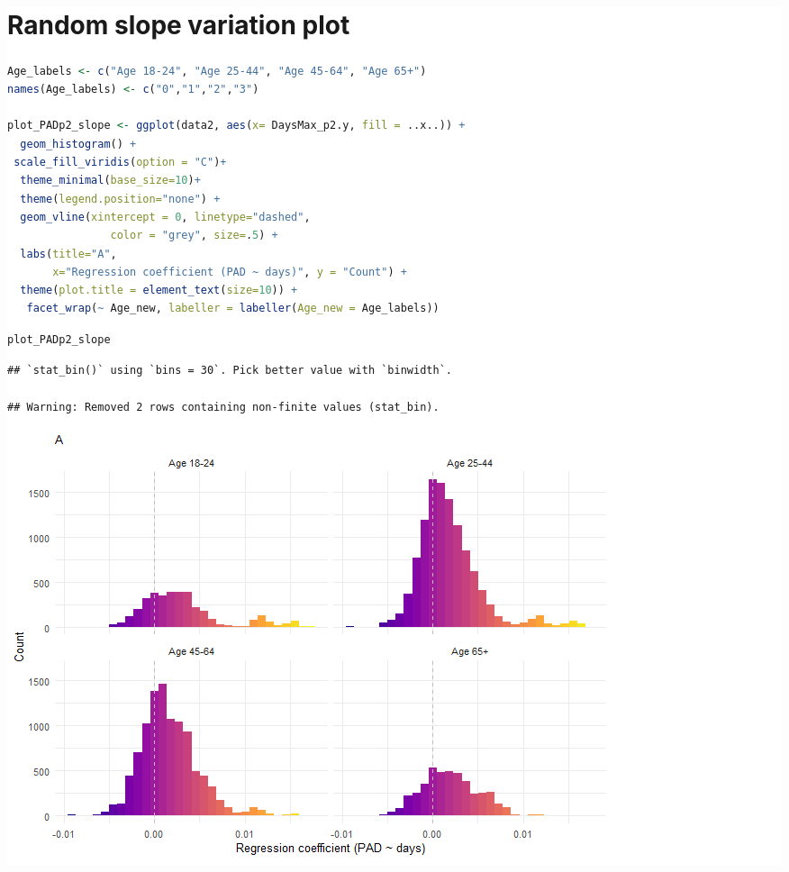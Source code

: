 
# Random slope variation plot

``` r
Age_labels <- c("Age 18-24", "Age 25-44", "Age 45-64", "Age 65+")
names(Age_labels) <- c("0","1","2","3")

plot_PADp2_slope <- ggplot(data2, aes(x= DaysMax_p2.y, fill = ..x..)) +
  geom_histogram() +
 scale_fill_viridis(option = "C")+
  theme_minimal(base_size=10)+
  theme(legend.position="none") + 
  geom_vline(xintercept = 0, linetype="dashed", 
                color = "grey", size=.5) + 
  labs(title="A",
       x="Regression coefficient (PAD ~ days)", y = "Count") +
  theme(plot.title = element_text(size=10)) +
   facet_wrap(~ Age_new, labeller = labeller(Age_new = Age_labels)) 
```

``` r
plot_PADp2_slope 
```

    ## `stat_bin()` using `bins = 30`. Pick better value with `binwidth`.

    ## Warning: Removed 2 rows containing non-finite values (stat_bin).

![](PAD-updated-plots_files/figure-gfm/unnamed-chunk-28-1.png)
